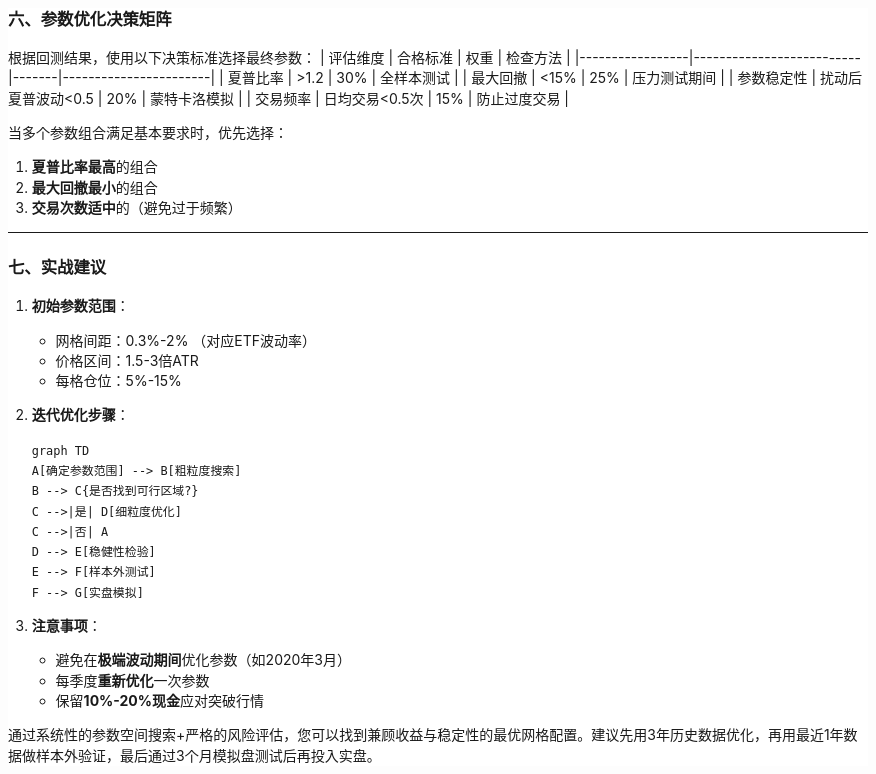 ### 六、参数优化决策矩阵
根据回测结果，使用以下决策标准选择最终参数：
| 评估维度        | 合格标准                  | 权重  | 检查方法               |
|-----------------|--------------------------|-------|-----------------------|
| 夏普比率        | >1.2                     | 30%   | 全样本测试            |
| 最大回撤        | <15%                     | 25%   | 压力测试期间          |
| 参数稳定性      | 扰动后夏普波动<0.5       | 20%   | 蒙特卡洛模拟          |
| 交易频率        | 日均交易<0.5次           | 15%   | 防止过度交易          |

当多个参数组合满足基本要求时，优先选择：
1. **夏普比率最高**的组合
2. **最大回撤最小**的组合
3. **交易次数适中**的（避免过于频繁）

---

### 七、实战建议
1. **初始参数范围**：
   - 网格间距：0.3%-2% （对应ETF波动率）
   - 价格区间：1.5-3倍ATR
   - 每格仓位：5%-15%

2. **迭代优化步骤**：
   ```mermaid
   graph TD
   A[确定参数范围] --> B[粗粒度搜索]
   B --> C{是否找到可行区域?}
   C -->|是| D[细粒度优化]
   C -->|否| A
   D --> E[稳健性检验]
   E --> F[样本外测试]
   F --> G[实盘模拟]
   ```

3. **注意事项**：
   - 避免在**极端波动期间**优化参数（如2020年3月）
   - 每季度**重新优化**一次参数
   - 保留**10%-20%现金**应对突破行情

通过系统性的参数空间搜索+严格的风险评估，您可以找到兼顾收益与稳定性的最优网格配置。建议先用3年历史数据优化，再用最近1年数据做样本外验证，最后通过3个月模拟盘测试后再投入实盘。


